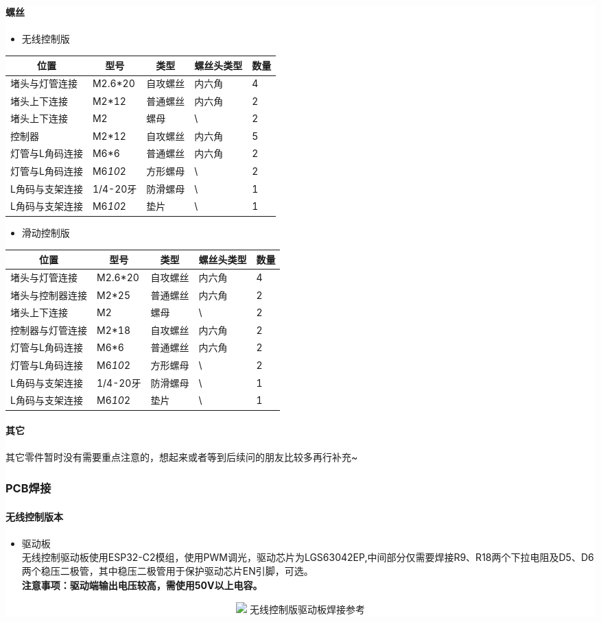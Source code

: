 #### 螺丝
- 无线控制版   

| 位置      | 型号      | 类型   | 螺丝头类型 | 数量 |
|---------|---------|------|-------|----|
| 堵头与灯管连接 | M2.6*20 | 自攻螺丝 | 内六角   | 4  |
| 堵头上下连接  | M2*12   | 普通螺丝 | 内六角   | 2  |
| 堵头上下连接  | M2      | 螺母   | \     | 2  |
| 控制器     | M2*12   | 自攻螺丝 | 内六角   | 5  |
| 灯管与L角码连接 | M6*6    | 普通螺丝 | 内六角   | 2  |
| 灯管与L角码连接 | M6*10*2 | 方形螺母 | \     | 2  |
| L角码与支架连接 | 1/4-20牙 | 防滑螺母 | \     | 1  |
| L角码与支架连接 | M6*10*2 | 垫片   | \     | 1  |

- 滑动控制版

| 位置       | 型号      | 类型   | 螺丝头类型 | 数量 |
|----------|---------|------|-------|----|
| 堵头与灯管连接  | M2.6*20 | 自攻螺丝 | 内六角   | 4  |
| 堵头与控制器连接 | M2*25   | 普通螺丝 | 内六角   | 2  |
| 堵头上下连接   | M2      | 螺母   | \     | 2  |
| 控制器与灯管连接 | M2*18   | 自攻螺丝 | 内六角   | 2  |
| 灯管与L角码连接 | M6*6    | 普通螺丝 | 内六角   | 2  |
| 灯管与L角码连接 | M6*10*2 | 方形螺母 | \     | 2  |
| L角码与支架连接 | 1/4-20牙 | 防滑螺母 | \     | 1  |
| L角码与支架连接 | M6*10*2 | 垫片   | \     | 1  |


#### 其它
其它零件暂时没有需要重点注意的，想起来或者等到后续问的朋友比较多再行补充~

### PCB焊接

#### 无线控制版本
- 驱动板  
无线控制驱动板使用ESP32-C2模组，使用PWM调光，驱动芯片为LGS63042EP,中间部分仅需要焊接R9、R18两个下拉电阻及D5、D6两个稳压二极管，其中稳压二极管用于保护驱动芯片EN引脚，可选。  
**注意事项：驱动端输出电压较高，需使用50V以上电容。**
<p align="center">
  <img src="Images/PWM调光版-焊接参考.png">  
无线控制版驱动板焊接参考 
</p>
  